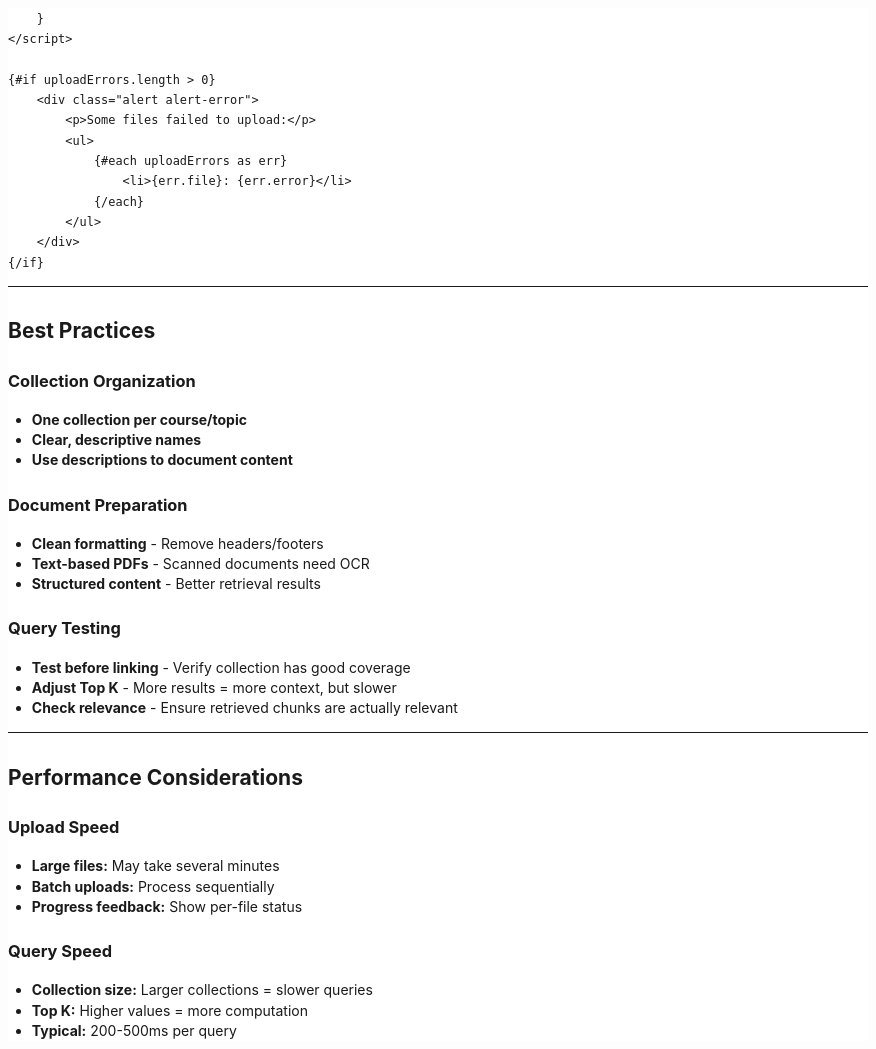 ```svelte
    }
</script>

{#if uploadErrors.length > 0}
    <div class="alert alert-error">
        <p>Some files failed to upload:</p>
        <ul>
            {#each uploadErrors as err}
                <li>{err.file}: {err.error}</li>
            {/each}
        </ul>
    </div>
{/if}
```

---

## Best Practices

### Collection Organization

- **One collection per course/topic**
- **Clear, descriptive names**
- **Use descriptions to document content**

### Document Preparation

- **Clean formatting** - Remove headers/footers
- **Text-based PDFs** - Scanned documents need OCR
- **Structured content** - Better retrieval results

### Query Testing

- **Test before linking** - Verify collection has good coverage
- **Adjust Top K** - More results = more context, but slower
- **Check relevance** - Ensure retrieved chunks are actually relevant

---

## Performance Considerations

### Upload Speed

- **Large files:** May take several minutes
- **Batch uploads:** Process sequentially
- **Progress feedback:** Show per-file status

### Query Speed

- **Collection size:** Larger collections = slower queries
- **Top K:** Higher values = more computation
- **Typical:** 200-500ms per query
